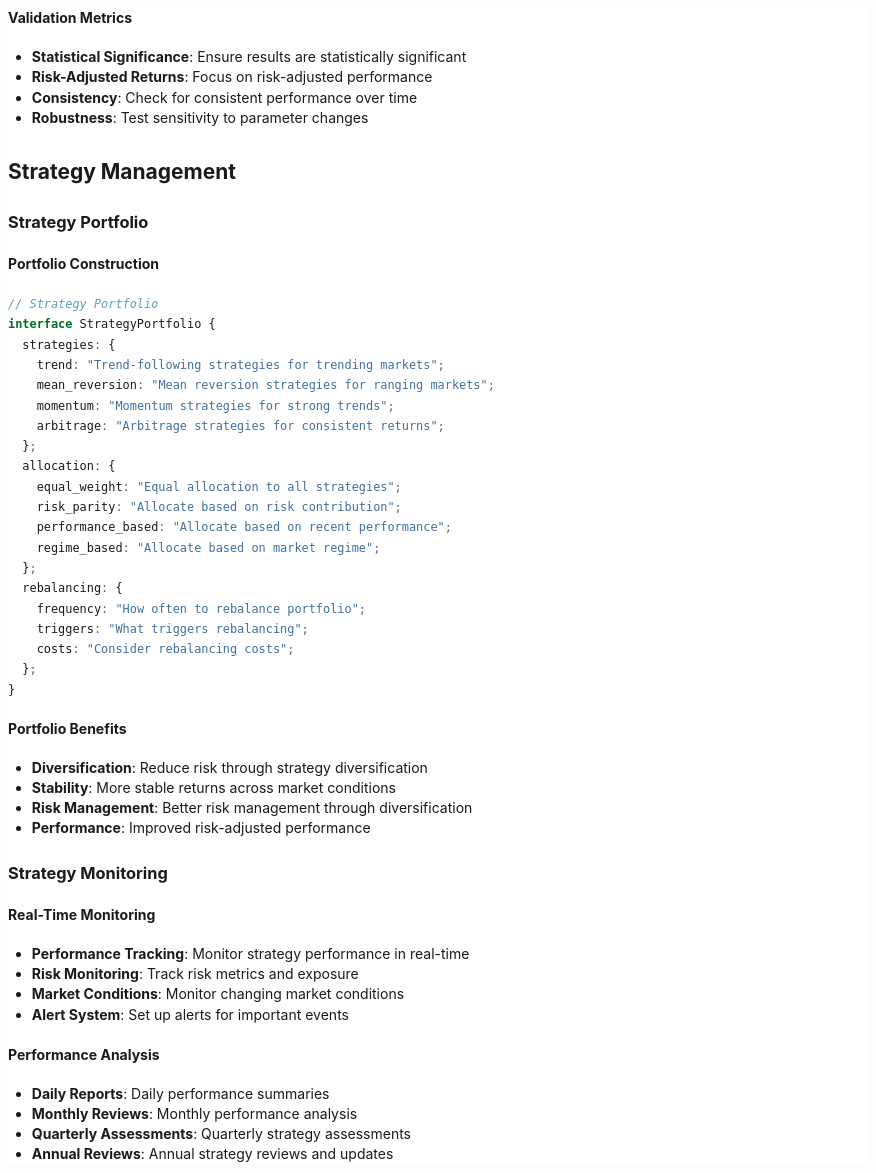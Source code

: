 #### Validation Metrics
- **Statistical Significance**: Ensure results are statistically significant
- **Risk-Adjusted Returns**: Focus on risk-adjusted performance
- **Consistency**: Check for consistent performance over time
- **Robustness**: Test sensitivity to parameter changes

## Strategy Management

### Strategy Portfolio

#### Portfolio Construction
```typescript
// Strategy Portfolio
interface StrategyPortfolio {
  strategies: {
    trend: "Trend-following strategies for trending markets";
    mean_reversion: "Mean reversion strategies for ranging markets";
    momentum: "Momentum strategies for strong trends";
    arbitrage: "Arbitrage strategies for consistent returns";
  };
  allocation: {
    equal_weight: "Equal allocation to all strategies";
    risk_parity: "Allocate based on risk contribution";
    performance_based: "Allocate based on recent performance";
    regime_based: "Allocate based on market regime";
  };
  rebalancing: {
    frequency: "How often to rebalance portfolio";
    triggers: "What triggers rebalancing";
    costs: "Consider rebalancing costs";
  };
}
```

#### Portfolio Benefits
- **Diversification**: Reduce risk through strategy diversification
- **Stability**: More stable returns across market conditions
- **Risk Management**: Better risk management through diversification
- **Performance**: Improved risk-adjusted performance

### Strategy Monitoring

#### Real-Time Monitoring
- **Performance Tracking**: Monitor strategy performance in real-time
- **Risk Monitoring**: Track risk metrics and exposure
- **Market Conditions**: Monitor changing market conditions
- **Alert System**: Set up alerts for important events

#### Performance Analysis
- **Daily Reports**: Daily performance summaries
- **Monthly Reviews**: Monthly performance analysis
- **Quarterly Assessments**: Quarterly strategy assessments
- **Annual Reviews**: Annual strategy reviews and updates
